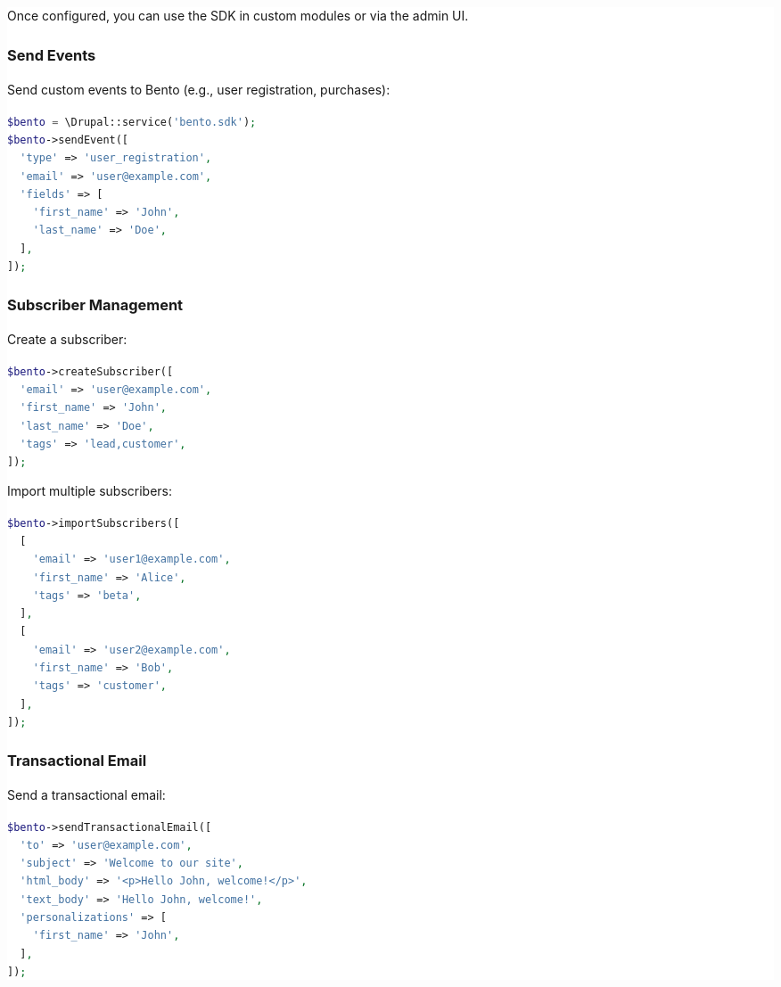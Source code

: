 Once configured, you can use the SDK in custom modules or via the admin UI.

### Send Events
Send custom events to Bento (e.g., user registration, purchases):
```php
$bento = \Drupal::service('bento.sdk');
$bento->sendEvent([
  'type' => 'user_registration',
  'email' => 'user@example.com',
  'fields' => [
    'first_name' => 'John',
    'last_name' => 'Doe',
  ],
]);
```

### Subscriber Management
Create a subscriber:
```php
$bento->createSubscriber([
  'email' => 'user@example.com',
  'first_name' => 'John',
  'last_name' => 'Doe',
  'tags' => 'lead,customer',
]);
```
Import multiple subscribers:
```php
$bento->importSubscribers([
  [
    'email' => 'user1@example.com',
    'first_name' => 'Alice',
    'tags' => 'beta',
  ],
  [
    'email' => 'user2@example.com',
    'first_name' => 'Bob',
    'tags' => 'customer',
  ],
]);
```

### Transactional Email
Send a transactional email:
```php
$bento->sendTransactionalEmail([
  'to' => 'user@example.com',
  'subject' => 'Welcome to our site',
  'html_body' => '<p>Hello John, welcome!</p>',
  'text_body' => 'Hello John, welcome!',
  'personalizations' => [
    'first_name' => 'John',
  ],
]);
```
